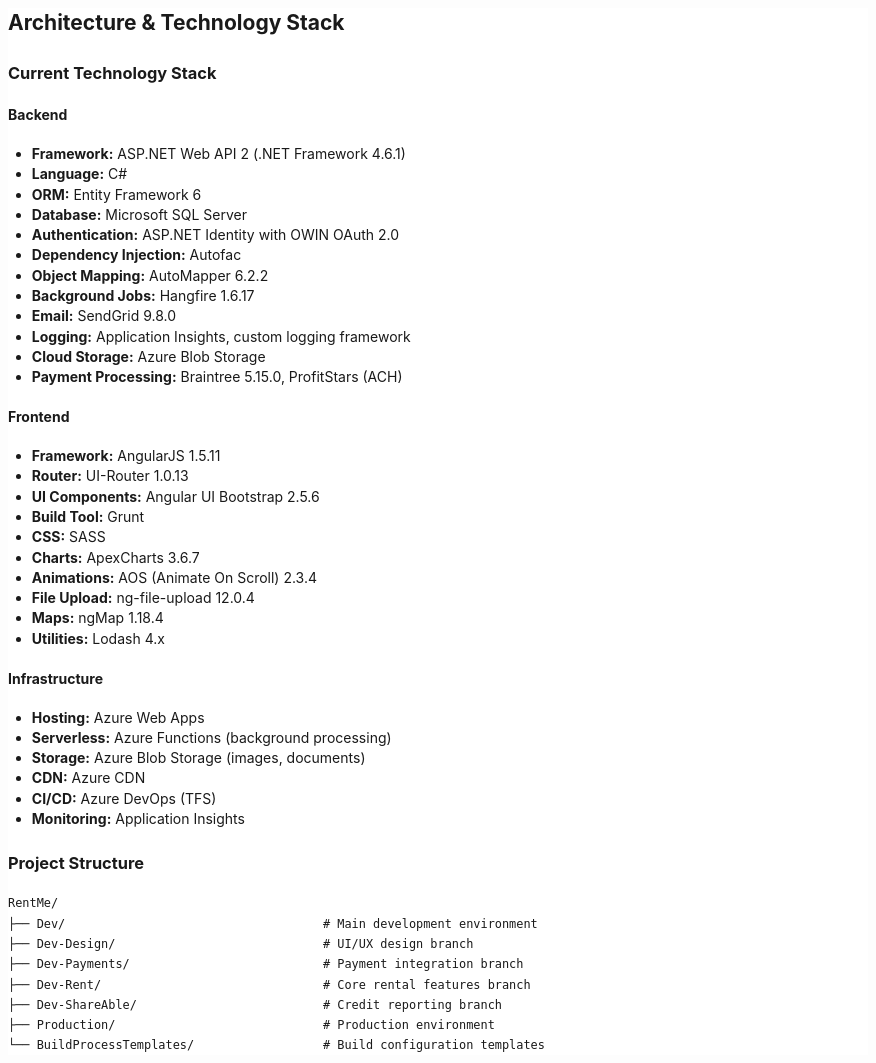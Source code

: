 
## Architecture & Technology Stack

### Current Technology Stack

#### Backend
- **Framework:** ASP.NET Web API 2 (.NET Framework 4.6.1)
- **Language:** C#
- **ORM:** Entity Framework 6
- **Database:** Microsoft SQL Server
- **Authentication:** ASP.NET Identity with OWIN OAuth 2.0
- **Dependency Injection:** Autofac
- **Object Mapping:** AutoMapper 6.2.2
- **Background Jobs:** Hangfire 1.6.17
- **Email:** SendGrid 9.8.0
- **Logging:** Application Insights, custom logging framework
- **Cloud Storage:** Azure Blob Storage
- **Payment Processing:** Braintree 5.15.0, ProfitStars (ACH)

#### Frontend
- **Framework:** AngularJS 1.5.11
- **Router:** UI-Router 1.0.13
- **UI Components:** Angular UI Bootstrap 2.5.6
- **Build Tool:** Grunt
- **CSS:** SASS
- **Charts:** ApexCharts 3.6.7
- **Animations:** AOS (Animate On Scroll) 2.3.4
- **File Upload:** ng-file-upload 12.0.4
- **Maps:** ngMap 1.18.4
- **Utilities:** Lodash 4.x

#### Infrastructure
- **Hosting:** Azure Web Apps
- **Serverless:** Azure Functions (background processing)
- **Storage:** Azure Blob Storage (images, documents)
- **CDN:** Azure CDN
- **CI/CD:** Azure DevOps (TFS)
- **Monitoring:** Application Insights

### Project Structure

```
RentMe/
├── Dev/                                    # Main development environment
├── Dev-Design/                             # UI/UX design branch
├── Dev-Payments/                           # Payment integration branch
├── Dev-Rent/                               # Core rental features branch
├── Dev-ShareAble/                          # Credit reporting branch
├── Production/                             # Production environment
└── BuildProcessTemplates/                  # Build configuration templates
```
